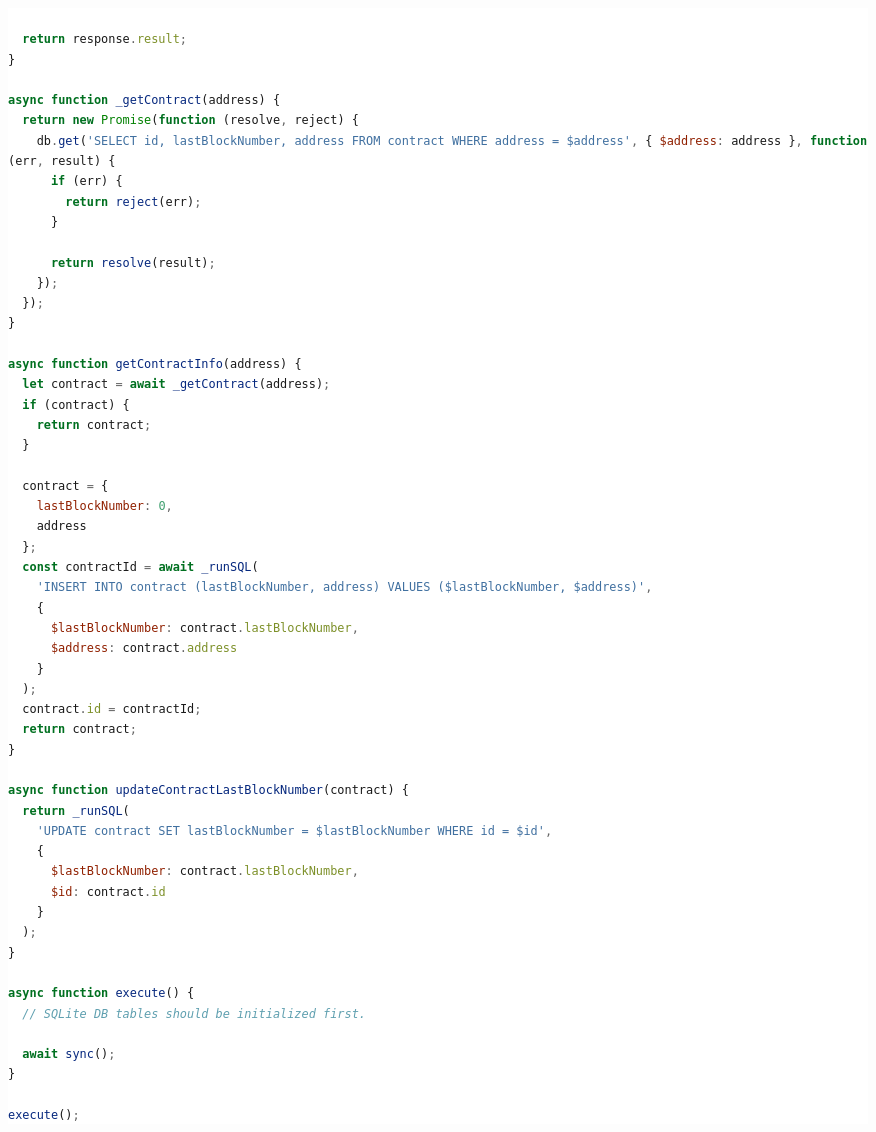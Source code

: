```javascript

  return response.result;
}

async function _getContract(address) {
  return new Promise(function (resolve, reject) {
    db.get('SELECT id, lastBlockNumber, address FROM contract WHERE address = $address', { $address: address }, function (err, result) {
      if (err) {
        return reject(err);
      }

      return resolve(result);
    });
  });
}

async function getContractInfo(address) {
  let contract = await _getContract(address);
  if (contract) {
    return contract;
  }

  contract = {
    lastBlockNumber: 0,
    address
  };
  const contractId = await _runSQL(
    'INSERT INTO contract (lastBlockNumber, address) VALUES ($lastBlockNumber, $address)',
    {
      $lastBlockNumber: contract.lastBlockNumber,
      $address: contract.address
    }
  );
  contract.id = contractId;
  return contract;
}

async function updateContractLastBlockNumber(contract) {
  return _runSQL(
    'UPDATE contract SET lastBlockNumber = $lastBlockNumber WHERE id = $id',
    {
      $lastBlockNumber: contract.lastBlockNumber,
      $id: contract.id
    }
  );
}

async function execute() {
  // SQLite DB tables should be initialized first.

  await sync();
}

execute();
```
